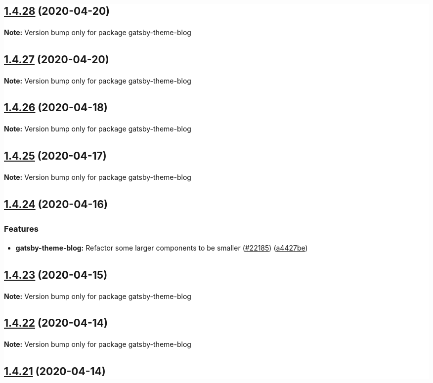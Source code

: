 ## [1.4.28](https://github.com/gatsbyjs/gatsby/compare/gatsby-theme-blog@1.4.27...gatsby-theme-blog@1.4.28) (2020-04-20)

**Note:** Version bump only for package gatsby-theme-blog

## [1.4.27](https://github.com/gatsbyjs/gatsby/compare/gatsby-theme-blog@1.4.26...gatsby-theme-blog@1.4.27) (2020-04-20)

**Note:** Version bump only for package gatsby-theme-blog

## [1.4.26](https://github.com/gatsbyjs/gatsby/compare/gatsby-theme-blog@1.4.25...gatsby-theme-blog@1.4.26) (2020-04-18)

**Note:** Version bump only for package gatsby-theme-blog

## [1.4.25](https://github.com/gatsbyjs/gatsby/compare/gatsby-theme-blog@1.4.24...gatsby-theme-blog@1.4.25) (2020-04-17)

**Note:** Version bump only for package gatsby-theme-blog

## [1.4.24](https://github.com/gatsbyjs/gatsby/compare/gatsby-theme-blog@1.4.23...gatsby-theme-blog@1.4.24) (2020-04-16)

### Features

- **gatsby-theme-blog:** Refactor some larger components to be smaller ([#22185](https://github.com/gatsbyjs/gatsby/issues/22185)) ([a4427be](https://github.com/gatsbyjs/gatsby/commit/a4427be))

## [1.4.23](https://github.com/gatsbyjs/gatsby/compare/gatsby-theme-blog@1.4.22...gatsby-theme-blog@1.4.23) (2020-04-15)

**Note:** Version bump only for package gatsby-theme-blog

## [1.4.22](https://github.com/gatsbyjs/gatsby/compare/gatsby-theme-blog@1.4.21...gatsby-theme-blog@1.4.22) (2020-04-14)

**Note:** Version bump only for package gatsby-theme-blog

## [1.4.21](https://github.com/gatsbyjs/gatsby/compare/gatsby-theme-blog@1.4.20...gatsby-theme-blog@1.4.21) (2020-04-14)
